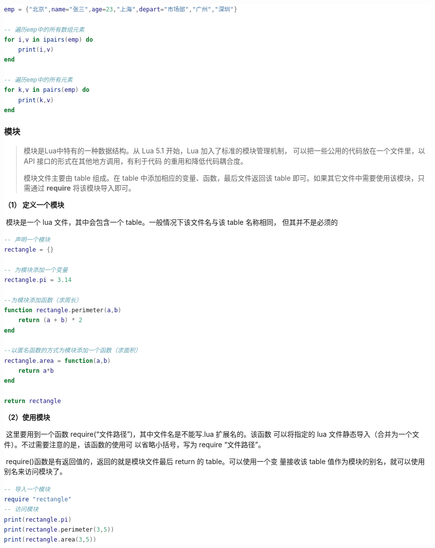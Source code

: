 ```lua
emp = {"北京",name="张三",age=23,"上海",depart="市场部","广州","深圳"}

-- 遍历emp中的所有数组元素
for i,v in ipairs(emp) do
	print(i,v)
end

-- 遍历emp中的所有元素
for k,v in pairs(emp) do
	print(k,v)
end
```



### 模块

> 模块是Lua中特有的一种数据结构。从 Lua 5.1 开始，Lua 加入了标准的模块管理机制， 可以把一些公用的代码放在一个文件里，以 API 接口的形式在其他地方调用，有利于代码 的重用和降低代码耦合度。 
>
> 模块文件主要由 table 组成。在 table 中添加相应的变量、函数，最后文件返回该 table 即可。如果其它文件中需要使用该模块，只需通过 **require** 将该模块导入即可。



**（1） 定义一个模块**

​	模块是一个 lua 文件，其中会包含一个 table。一般情况下该文件名与该 table 名称相同， 但其并不是必须的

```lua
-- 声明一个模块
rectangle = {}

-- 为模块添加一个变量
rectangle.pi = 3.14

--为模块添加函数（求周长）
function rectangle.perimeter(a,b)
	return (a + b) * 2
end

--以匿名函数的方式为模块添加一个函数（求面积）
rectangle.area = function(a,b)
	return a*b
end

return rectangle
```

**（2）使用模块**

​	这里要用到一个函数 require(“文件路径”)，其中文件名是不能写.lua 扩展名的。该函数 可以将指定的 lua 文件静态导入（合并为一个文件）。不过需要注意的是，该函数的使用可 以省略小括号，写为 require “文件路径”。 

​	require()函数是有返回值的，返回的就是模块文件最后 return 的 table。可以使用一个变 量接收该 table 值作为模块的别名，就可以使用别名来访问模块了。

```lua
-- 导入一个模块
require "rectangle"
-- 访问模块
print(rectangle.pi)
print(rectangle.perimeter(3,5))
print(rectangle.area(3,5))
```
